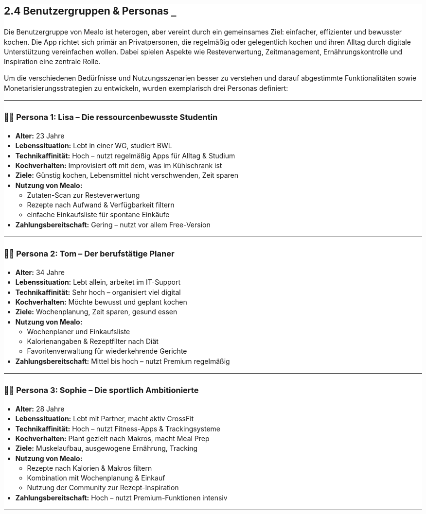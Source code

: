 
## 2.4 Benutzergruppen & Personas [ ](#inhaltsverzeichnis)

Die Benutzergruppe von Mealo ist heterogen, aber vereint durch ein gemeinsames Ziel: einfacher, effizienter und bewusster kochen. Die App richtet sich primär an Privatpersonen, die regelmäßig oder gelegentlich kochen und ihren Alltag durch digitale Unterstützung vereinfachen wollen. Dabei spielen Aspekte wie Resteverwertung, Zeitmanagement, Ernährungskontrolle und Inspiration eine zentrale Rolle.

Um die verschiedenen Bedürfnisse und Nutzungsszenarien besser zu verstehen und darauf abgestimmte Funktionalitäten sowie Monetarisierungsstrategien zu entwickeln, wurden exemplarisch drei Personas definiert:

---

### 👩‍🎓 Persona 1: Lisa – Die ressourcenbewusste Studentin

- **Alter:** 23 Jahre  
- **Lebenssituation:** Lebt in einer WG, studiert BWL  
- **Technikaffinität:** Hoch – nutzt regelmäßig Apps für Alltag & Studium  
- **Kochverhalten:** Improvisiert oft mit dem, was im Kühlschrank ist  
- **Ziele:** Günstig kochen, Lebensmittel nicht verschwenden, Zeit sparen  
- **Nutzung von Mealo:**  
  - Zutaten-Scan zur Resteverwertung  
  - Rezepte nach Aufwand & Verfügbarkeit filtern  
  - einfache Einkaufsliste für spontane Einkäufe  
- **Zahlungsbereitschaft:** Gering – nutzt vor allem Free-Version

---

### 👨‍💻 Persona 2: Tom – Der berufstätige Planer

- **Alter:** 34 Jahre  
- **Lebenssituation:** Lebt allein, arbeitet im IT-Support  
- **Technikaffinität:** Sehr hoch – organisiert viel digital  
- **Kochverhalten:** Möchte bewusst und geplant kochen  
- **Ziele:** Wochenplanung, Zeit sparen, gesund essen  
- **Nutzung von Mealo:**  
  - Wochenplaner und Einkaufsliste  
  - Kalorienangaben & Rezeptfilter nach Diät  
  - Favoritenverwaltung für wiederkehrende Gerichte  
- **Zahlungsbereitschaft:** Mittel bis hoch – nutzt Premium regelmäßig

---

### 🏋️‍♀️ Persona 3: Sophie – Die sportlich Ambitionierte

- **Alter:** 28 Jahre  
- **Lebenssituation:** Lebt mit Partner, macht aktiv CrossFit  
- **Technikaffinität:** Hoch – nutzt Fitness-Apps & Trackingsysteme  
- **Kochverhalten:** Plant gezielt nach Makros, macht Meal Prep  
- **Ziele:** Muskelaufbau, ausgewogene Ernährung, Tracking  
- **Nutzung von Mealo:**  
  - Rezepte nach Kalorien & Makros filtern  
  - Kombination mit Wochenplanung & Einkauf  
  - Nutzung der Community zur Rezept-Inspiration  
- **Zahlungsbereitschaft:** Hoch – nutzt Premium-Funktionen intensiv

---